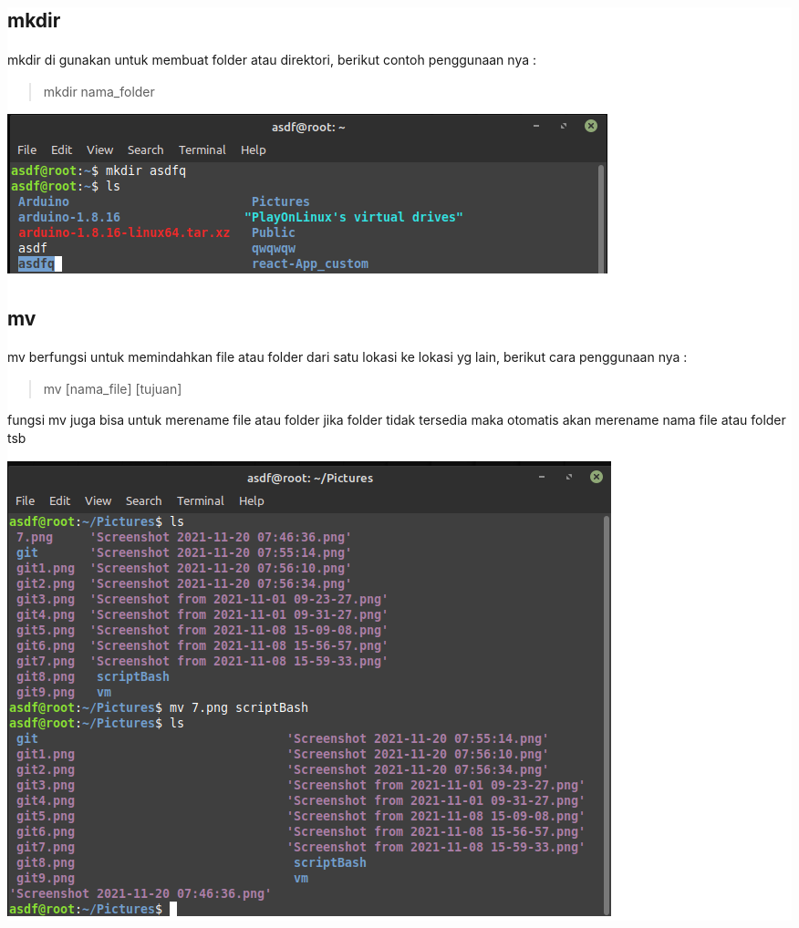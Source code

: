 ## mkdir
mkdir di gunakan untuk membuat folder atau direktori, berikut contoh penggunaan nya :

 >mkdir nama_folder

![gambar 7](assets/7.png)

## mv
mv berfungsi untuk memindahkan file atau folder dari satu lokasi ke lokasi yg lain, berikut cara  penggunaan nya :

 >mv [nama_file] [tujuan]

fungsi mv juga bisa untuk merename file atau folder jika folder tidak tersedia maka otomatis akan merename nama file atau folder tsb

![gambar 8](assets/8.png)

